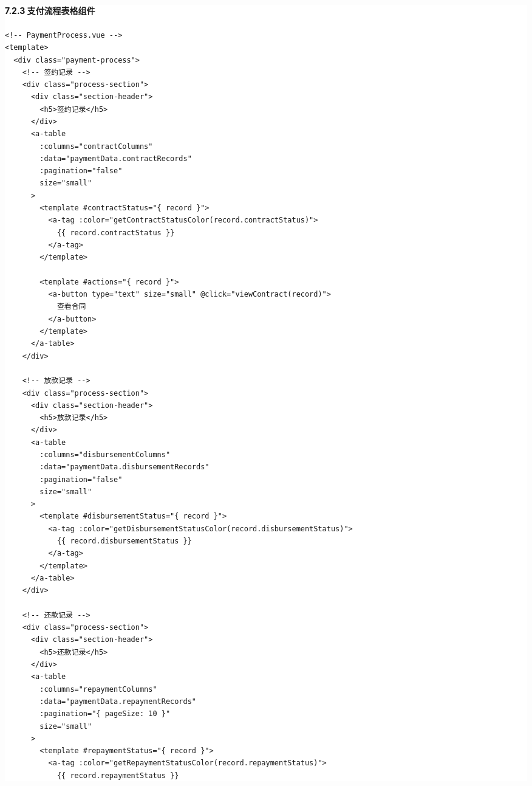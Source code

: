 #### 7.2.3 支付流程表格组件

```vue
<!-- PaymentProcess.vue -->
<template>
  <div class="payment-process">
    <!-- 签约记录 -->
    <div class="process-section">
      <div class="section-header">
        <h5>签约记录</h5>
      </div>
      <a-table 
        :columns="contractColumns"
        :data="paymentData.contractRecords"
        :pagination="false"
        size="small"
      >
        <template #contractStatus="{ record }">
          <a-tag :color="getContractStatusColor(record.contractStatus)">
            {{ record.contractStatus }}
          </a-tag>
        </template>
        
        <template #actions="{ record }">
          <a-button type="text" size="small" @click="viewContract(record)">
            查看合同
          </a-button>
        </template>
      </a-table>
    </div>
    
    <!-- 放款记录 -->
    <div class="process-section">
      <div class="section-header">
        <h5>放款记录</h5>
      </div>
      <a-table 
        :columns="disbursementColumns"
        :data="paymentData.disbursementRecords"
        :pagination="false"
        size="small"
      >
        <template #disbursementStatus="{ record }">
          <a-tag :color="getDisbursementStatusColor(record.disbursementStatus)">
            {{ record.disbursementStatus }}
          </a-tag>
        </template>
      </a-table>
    </div>
    
    <!-- 还款记录 -->
    <div class="process-section">
      <div class="section-header">
        <h5>还款记录</h5>
      </div>
      <a-table 
        :columns="repaymentColumns"
        :data="paymentData.repaymentRecords"
        :pagination="{ pageSize: 10 }"
        size="small"
      >
        <template #repaymentStatus="{ record }">
          <a-tag :color="getRepaymentStatusColor(record.repaymentStatus)">
            {{ record.repaymentStatus }}
```